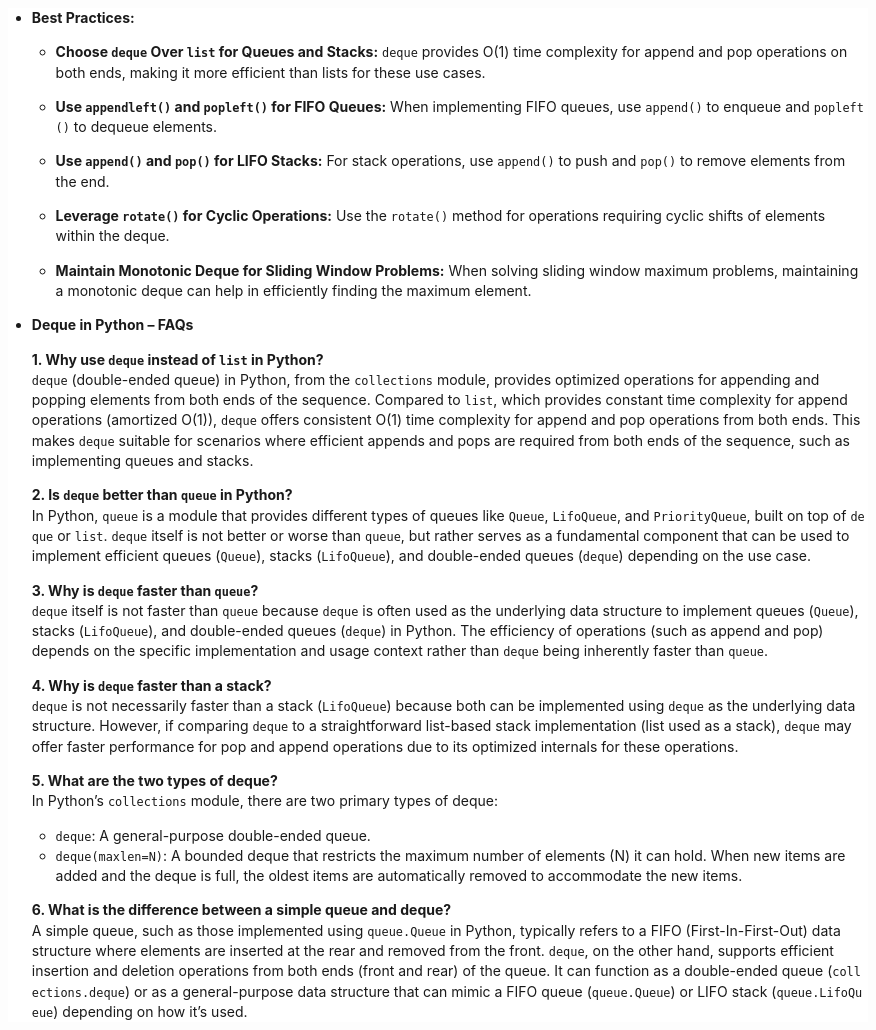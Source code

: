 - **Best Practices:**
  
  - **Choose `deque` Over `list` for Queues and Stacks:** `deque` provides O(1) time complexity for append and pop operations on both ends, making it more efficient than lists for these use cases.
  
  - **Use `appendleft()` and `popleft()` for FIFO Queues:** When implementing FIFO queues, use `append()` to enqueue and `popleft()` to dequeue elements.
  
  - **Use `append()` and `pop()` for LIFO Stacks:** For stack operations, use `append()` to push and `pop()` to remove elements from the end.
  
  - **Leverage `rotate()` for Cyclic Operations:** Use the `rotate()` method for operations requiring cyclic shifts of elements within the deque.
  
  - **Maintain Monotonic Deque for Sliding Window Problems:** When solving sliding window maximum problems, maintaining a monotonic deque can help in efficiently finding the maximum element.

- **Deque in Python – FAQs**

  **1. Why use `deque` instead of `list` in Python?**  
  `deque` (double-ended queue) in Python, from the `collections` module, provides optimized operations for appending and popping elements from both ends of the sequence. Compared to `list`, which provides constant time complexity for append operations (amortized O(1)), `deque` offers consistent O(1) time complexity for append and pop operations from both ends. This makes `deque` suitable for scenarios where efficient appends and pops are required from both ends of the sequence, such as implementing queues and stacks.

  **2. Is `deque` better than `queue` in Python?**  
  In Python, `queue` is a module that provides different types of queues like `Queue`, `LifoQueue`, and `PriorityQueue`, built on top of `deque` or `list`. `deque` itself is not better or worse than `queue`, but rather serves as a fundamental component that can be used to implement efficient queues (`Queue`), stacks (`LifoQueue`), and double-ended queues (`deque`) depending on the use case.

  **3. Why is `deque` faster than `queue`?**  
  `deque` itself is not faster than `queue` because `deque` is often used as the underlying data structure to implement queues (`Queue`), stacks (`LifoQueue`), and double-ended queues (`deque`) in Python. The efficiency of operations (such as append and pop) depends on the specific implementation and usage context rather than `deque` being inherently faster than `queue`.

  **4. Why is `deque` faster than a stack?**  
  `deque` is not necessarily faster than a stack (`LifoQueue`) because both can be implemented using `deque` as the underlying data structure. However, if comparing `deque` to a straightforward list-based stack implementation (list used as a stack), `deque` may offer faster performance for pop and append operations due to its optimized internals for these operations.

  **5. What are the two types of deque?**  
  In Python’s `collections` module, there are two primary types of deque:
  - `deque`: A general-purpose double-ended queue.
  - `deque(maxlen=N)`: A bounded deque that restricts the maximum number of elements (N) it can hold. When new items are added and the deque is full, the oldest items are automatically removed to accommodate the new items.

  **6. What is the difference between a simple queue and deque?**  
  A simple queue, such as those implemented using `queue.Queue` in Python, typically refers to a FIFO (First-In-First-Out) data structure where elements are inserted at the rear and removed from the front. `deque`, on the other hand, supports efficient insertion and deletion operations from both ends (front and rear) of the queue. It can function as a double-ended queue (`collections.deque`) or as a general-purpose data structure that can mimic a FIFO queue (`queue.Queue`) or LIFO stack (`queue.LifoQueue`) depending on how it’s used.
